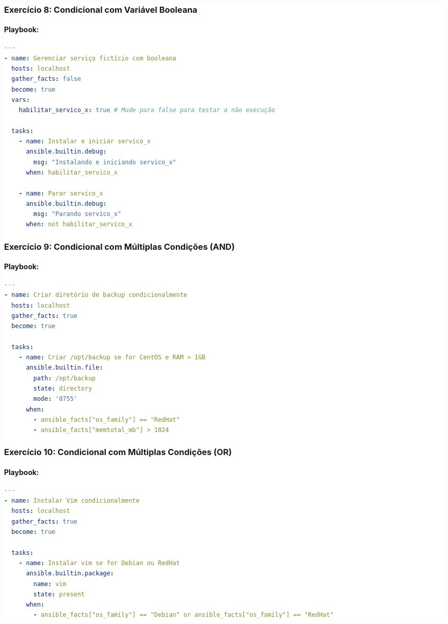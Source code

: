 ### Exercício 8: Condicional com Variável Booleana

**Playbook:**
```yaml
---
- name: Gerenciar serviço fictício com booleana
  hosts: localhost
  gather_facts: false
  become: true
  vars:
    habilitar_servico_x: true # Mude para false para testar a não execução

  tasks:
    - name: Instalar e iniciar servico_x
      ansible.builtin.debug:
        msg: "Instalando e iniciando servico_x"
      when: habilitar_servico_x

    - name: Parar servico_x
      ansible.builtin.debug:
        msg: "Parando servico_x"
      when: not habilitar_servico_x
```

### Exercício 9: Condicional com Múltiplas Condições (AND)

**Playbook:**
```yaml
---
- name: Criar diretório de backup condicionalmente
  hosts: localhost
  gather_facts: true
  become: true

  tasks:
    - name: Criar /opt/backup se for CentOS e RAM > 1GB
      ansible.builtin.file:
        path: /opt/backup
        state: directory
        mode: '0755'
      when: 
        - ansible_facts["os_family"] == "RedHat"
        - ansible_facts["memtotal_mb"] > 1024
```

### Exercício 10: Condicional com Múltiplas Condições (OR)

**Playbook:**
```yaml
---
- name: Instalar Vim condicionalmente
  hosts: localhost
  gather_facts: true
  become: true

  tasks:
    - name: Instalar vim se for Debian ou RedHat
      ansible.builtin.package:
        name: vim
        state: present
      when: 
        - ansible_facts["os_family"] == "Debian" or ansible_facts["os_family"] == "RedHat"
```
